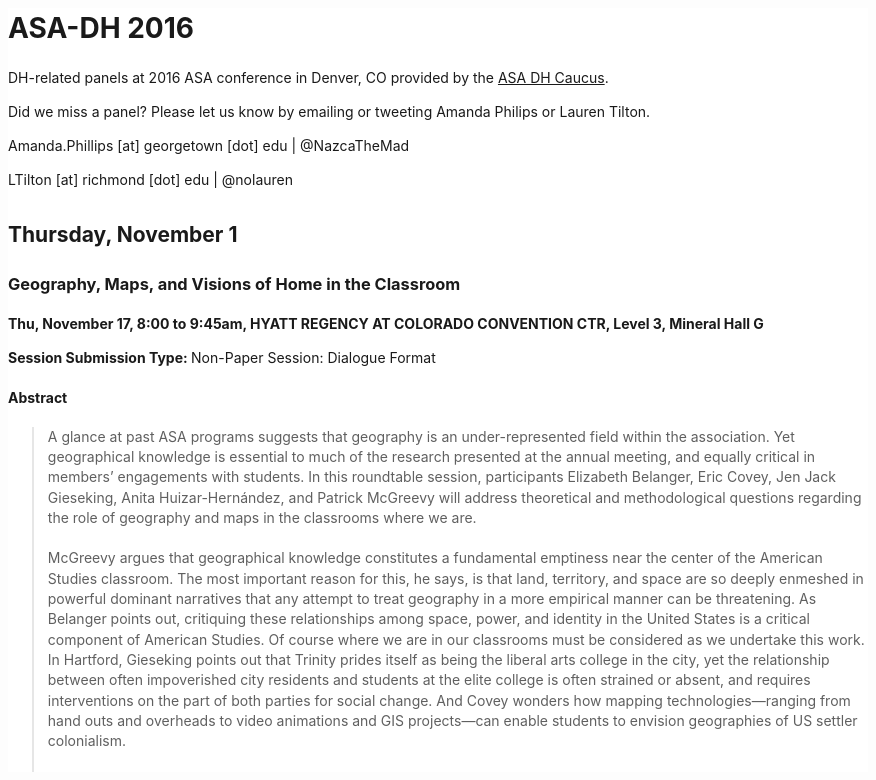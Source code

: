# ASA-DH 2016
DH-related panels at 2016 ASA conference in Denver, CO provided by the [ASA DH Caucus](http://www.theasa.net/caucus_digital_humanities/). 

Did we miss a panel? Please let us know by emailing or tweeting Amanda Philips or Lauren Tilton.

 Amanda.Phillips [at] georgetown [dot] edu | @NazcaTheMad 

 LTilton [at] richmond [dot] edu |  @nolauren

## Thursday, November 1

<h3>Geography, Maps, and Visions of Home in the Classroom</h3><strong>Thu, November 17, 8:00 to 9:45am, HYATT REGENCY AT COLORADO CONVENTION CTR, Level 3, Mineral Hall G</strong><p style="white-space: normal;"><strong>Session Submission Type: </strong>Non-Paper Session: Dialogue Format</p><h4>Abstract</h4><blockquote><p>A glance at past ASA programs suggests that geography is an under-represented field within the association. Yet geographical knowledge is essential to much of the research presented at the annual meeting, and equally critical in members’ engagements with students. In this roundtable session, participants Elizabeth Belanger, Eric Covey, Jen Jack Gieseking, Anita Huizar-Hernández, and Patrick McGreevy will address theoretical and methodological questions regarding the role of geography and maps in the classrooms where we are.<br />
<br />
McGreevy argues that geographical knowledge constitutes a fundamental emptiness near the center of the American Studies classroom. The most important reason for this, he says, is that land, territory, and space are so deeply enmeshed in powerful dominant narratives that any attempt to treat geography in a more empirical manner can be threatening. As Belanger points out, critiquing these relationships among space, power, and identity in the United States is a critical component of American Studies. Of course where we are in our classrooms must be considered as we undertake this work. In Hartford, Gieseking points out that Trinity prides itself as being the liberal arts college in the city, yet the relationship between often impoverished city residents and students at the elite college is often strained or absent, and requires interventions on the part of both parties for social change. And Covey wonders how mapping technologies—ranging from hand outs and overheads to video animations and GIS projects—can enable students to envision geographies of US settler colonialism.<br />
<br />